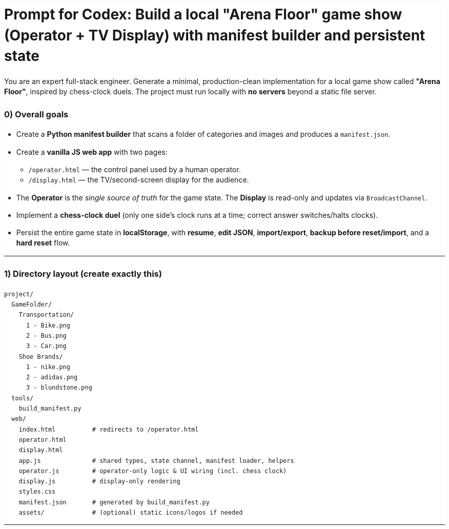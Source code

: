 # Prompt for Codex: Build a local "Arena Floor" game show (Operator + TV Display) with manifest builder and persistent state

You are an expert full-stack engineer. Generate a minimal, production-clean implementation for a local game show called **"Arena Floor"**, inspired by chess-clock duels. The project must run locally with **no servers** beyond a static file server.

### 0) Overall goals

* Create a **Python manifest builder** that scans a folder of categories and images and produces a `manifest.json`.
* Create a **vanilla JS web app** with two pages:

  * `/operator.html` — the control panel used by a human operator.
  * `/display.html` — the TV/second-screen display for the audience.
* The **Operator** is the *single source of truth* for the game state. The **Display** is read-only and updates via `BroadcastChannel`.
* Implement a **chess-clock duel** (only one side’s clock runs at a time; correct answer switches/halts clocks).
* Persist the entire game state in **localStorage**, with **resume**, **edit JSON**, **import/export**, **backup before reset/import**, and a **hard reset** flow.

---

### 1) Directory layout (create exactly this)

```
project/
  GameFolder/
    Transportation/
      1 - Bike.png
      2 - Bus.png
      3 - Car.png
    Shoe Brands/
      1 - nike.png
      2 - adidas.png
      3 - blundstone.png
  tools/
    build_manifest.py
  web/
    index.html          # redirects to /operator.html
    operator.html
    display.html
    app.js              # shared types, state channel, manifest loader, helpers
    operator.js         # operator-only logic & UI wiring (incl. chess clock)
    display.js          # display-only rendering
    styles.css
    manifest.json       # generated by build_manifest.py
    assets/             # (optional) static icons/logos if needed
```

---